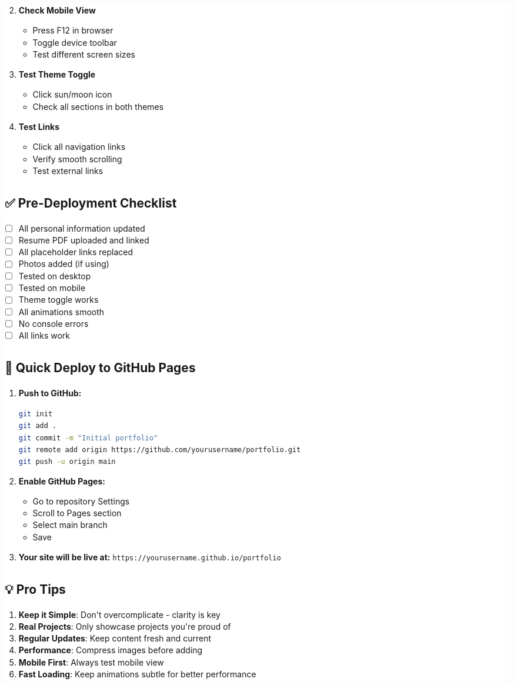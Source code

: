 2. **Check Mobile View**
   - Press F12 in browser
   - Toggle device toolbar
   - Test different screen sizes

3. **Test Theme Toggle**
   - Click sun/moon icon
   - Check all sections in both themes

4. **Test Links**
   - Click all navigation links
   - Verify smooth scrolling
   - Test external links

## ✅ Pre-Deployment Checklist

- [ ] All personal information updated
- [ ] Resume PDF uploaded and linked
- [ ] All placeholder links replaced
- [ ] Photos added (if using)
- [ ] Tested on desktop
- [ ] Tested on mobile
- [ ] Theme toggle works
- [ ] All animations smooth
- [ ] No console errors
- [ ] All links work

## 🚀 Quick Deploy to GitHub Pages

1. **Push to GitHub:**
   ```bash
   git init
   git add .
   git commit -m "Initial portfolio"
   git remote add origin https://github.com/yourusername/portfolio.git
   git push -u origin main
   ```

2. **Enable GitHub Pages:**
   - Go to repository Settings
   - Scroll to Pages section
   - Select main branch
   - Save

3. **Your site will be live at:**
   `https://yourusername.github.io/portfolio`

## 💡 Pro Tips

1. **Keep it Simple**: Don't overcomplicate - clarity is key
2. **Real Projects**: Only showcase projects you're proud of
3. **Regular Updates**: Keep content fresh and current
4. **Performance**: Compress images before adding
5. **Mobile First**: Always test mobile view
6. **Fast Loading**: Keep animations subtle for better performance
